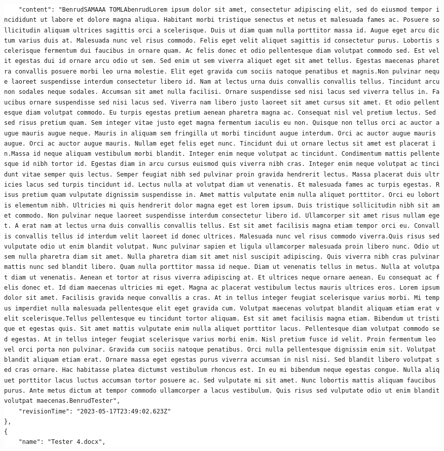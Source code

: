         "content": "BenrudSAMAAA TOMLAbenrudLorem ipsum dolor sit amet, consectetur adipiscing elit, sed do eiusmod tempor incididunt ut labore et dolore magna aliqua. Habitant morbi tristique senectus et netus et malesuada fames ac. Posuere sollicitudin aliquam ultrices sagittis orci a scelerisque. Duis ut diam quam nulla porttitor massa id. Augue eget arcu dictum varius duis at. Malesuada nunc vel risus commodo. Felis eget velit aliquet sagittis id consectetur purus. Lobortis scelerisque fermentum dui faucibus in ornare quam. Ac felis donec et odio pellentesque diam volutpat commodo sed. Est velit egestas dui id ornare arcu odio ut sem. Sed enim ut sem viverra aliquet eget sit amet tellus. Egestas maecenas pharetra convallis posuere morbi leo urna molestie. Elit eget gravida cum sociis natoque penatibus et magnis.Non pulvinar neque laoreet suspendisse interdum consectetur libero id. Nam at lectus urna duis convallis convallis tellus. Tincidunt arcu non sodales neque sodales. Accumsan sit amet nulla facilisi. Ornare suspendisse sed nisi lacus sed viverra tellus in. Faucibus ornare suspendisse sed nisi lacus sed. Viverra nam libero justo laoreet sit amet cursus sit amet. Et odio pellentesque diam volutpat commodo. Eu turpis egestas pretium aenean pharetra magna ac. Consequat nisl vel pretium lectus. Sed sed risus pretium quam. Sem integer vitae justo eget magna fermentum iaculis eu non. Quisque non tellus orci ac auctor augue mauris augue neque. Mauris in aliquam sem fringilla ut morbi tincidunt augue interdum. Orci ac auctor augue mauris augue. Orci ac auctor augue mauris. Nullam eget felis eget nunc. Tincidunt dui ut ornare lectus sit amet est placerat in.Massa id neque aliquam vestibulum morbi blandit. Integer enim neque volutpat ac tincidunt. Condimentum mattis pellentesque id nibh tortor id. Egestas diam in arcu cursus euismod quis viverra nibh cras. Integer enim neque volutpat ac tincidunt vitae semper quis lectus. Semper feugiat nibh sed pulvinar proin gravida hendrerit lectus. Massa placerat duis ultricies lacus sed turpis tincidunt id. Lectus nulla at volutpat diam ut venenatis. Et malesuada fames ac turpis egestas. Risus pretium quam vulputate dignissim suspendisse in. Amet mattis vulputate enim nulla aliquet porttitor. Orci eu lobortis elementum nibh. Ultricies mi quis hendrerit dolor magna eget est lorem ipsum. Duis tristique sollicitudin nibh sit amet commodo. Non pulvinar neque laoreet suspendisse interdum consectetur libero id. Ullamcorper sit amet risus nullam eget. A erat nam at lectus urna duis convallis convallis tellus. Est sit amet facilisis magna etiam tempor orci eu. Convallis convallis tellus id interdum velit laoreet id donec ultrices. Malesuada nunc vel risus commodo viverra.Quis risus sed vulputate odio ut enim blandit volutpat. Nunc pulvinar sapien et ligula ullamcorper malesuada proin libero nunc. Odio ut sem nulla pharetra diam sit amet. Nulla pharetra diam sit amet nisl suscipit adipiscing. Quis viverra nibh cras pulvinar mattis nunc sed blandit libero. Quam nulla porttitor massa id neque. Diam ut venenatis tellus in metus. Nulla at volutpat diam ut venenatis. Aenean et tortor at risus viverra adipiscing at. Et ultrices neque ornare aenean. Eu consequat ac felis donec et. Id diam maecenas ultricies mi eget. Magna ac placerat vestibulum lectus mauris ultrices eros. Lorem ipsum dolor sit amet. Facilisis gravida neque convallis a cras. At in tellus integer feugiat scelerisque varius morbi. Mi tempus imperdiet nulla malesuada pellentesque elit eget gravida cum. Volutpat maecenas volutpat blandit aliquam etiam erat velit scelerisque.Tellus pellentesque eu tincidunt tortor aliquam. Est sit amet facilisis magna etiam. Bibendum ut tristique et egestas quis. Sit amet mattis vulputate enim nulla aliquet porttitor lacus. Pellentesque diam volutpat commodo sed egestas. At in tellus integer feugiat scelerisque varius morbi enim. Nisl pretium fusce id velit. Proin fermentum leo vel orci porta non pulvinar. Gravida cum sociis natoque penatibus. Orci nulla pellentesque dignissim enim sit. Volutpat blandit aliquam etiam erat. Ornare massa eget egestas purus viverra accumsan in nisl nisi. Sed blandit libero volutpat sed cras ornare. Hac habitasse platea dictumst vestibulum rhoncus est. In eu mi bibendum neque egestas congue. Nulla aliquet porttitor lacus luctus accumsan tortor posuere ac. Sed vulputate mi sit amet. Nunc lobortis mattis aliquam faucibus purus. Ante metus dictum at tempor commodo ullamcorper a lacus vestibulum. Quis risus sed vulputate odio ut enim blandit volutpat maecenas.BenrudTester",
        "revisionTime": "2023-05-17T23:49:02.623Z"
    },
    {
        "name": "Tester 4.docx",